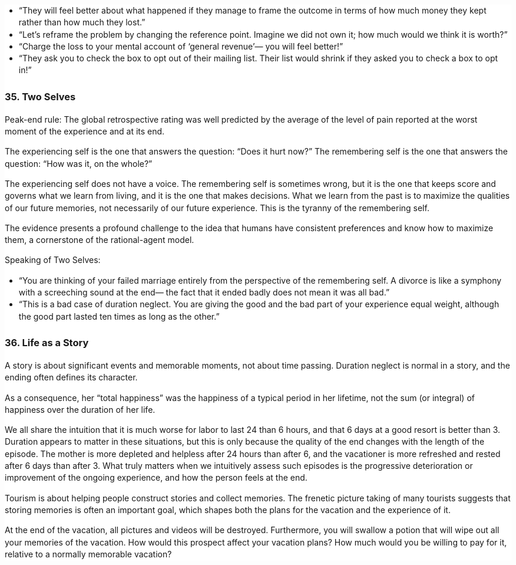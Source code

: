 - “They will feel better about what happened if they manage to frame the outcome in terms of how much money they kept rather than how much they lost.”
- “Let’s reframe the problem by changing the reference point. Imagine we did not own it; how much would we think it is worth?”
- “Charge the loss to your mental account of ‘general revenue’— you will feel better!”
- “They ask you to check the box to opt out of their mailing list. Their list would shrink if they asked you to check a box to opt in!”


### 35. Two Selves

Peak-end rule: The global retrospective rating was well predicted by the average of the level of pain reported at the worst moment of the experience and at its end.

The experiencing self is the one that answers the question: “Does it hurt now?” The remembering self is the one that answers the question: “How was it, on the whole?”

The experiencing self does not have a voice. The remembering self is sometimes wrong, but it is the one that keeps score and governs what we learn from living, and it is the one that makes decisions. What we learn from the past is to maximize the qualities of our future memories, not necessarily of our future experience. This is the tyranny of the remembering self.

The evidence presents a profound challenge to the idea that humans have consistent preferences and know how to maximize them, a cornerstone of the rational-agent model.

Speaking of Two Selves:

- “You are thinking of your failed marriage entirely from the perspective of the remembering self. A divorce is like a symphony with a screeching sound at the end— the fact that it ended badly does not mean it was all bad.”
- “This is a bad case of duration neglect. You are giving the good and the bad part of your experience equal weight, although the good part lasted ten times as long as the other.”


### 36. Life as a Story

A story is about significant events and memorable moments, not about time passing. Duration neglect is normal in a story, and the ending often defines its character.

As a consequence, her “total happiness” was the happiness of a typical period in her lifetime, not the sum (or integral) of happiness over the duration of her life.

We all share the intuition that it is much worse for labor to last 24 than 6 hours, and that 6 days at a good resort is better than 3. Duration appears to matter in these situations, but this is only because the quality of the end changes with the length of the episode. The mother is more depleted and helpless after 24 hours than after 6, and the vacationer is more refreshed and rested after 6 days than after 3. What truly matters when we intuitively assess such episodes is the progressive deterioration or improvement of the ongoing experience, and how the person feels at the end.

Tourism is about helping people construct stories and collect memories. The frenetic picture taking of many tourists suggests that storing memories is often an important goal, which shapes both the plans for the vacation and the experience of it.

At the end of the vacation, all pictures and videos will be destroyed. Furthermore, you will swallow a potion that will wipe out all your memories of the vacation. How would this prospect affect your vacation plans? How much would you be willing to pay for it, relative to a normally memorable vacation?
